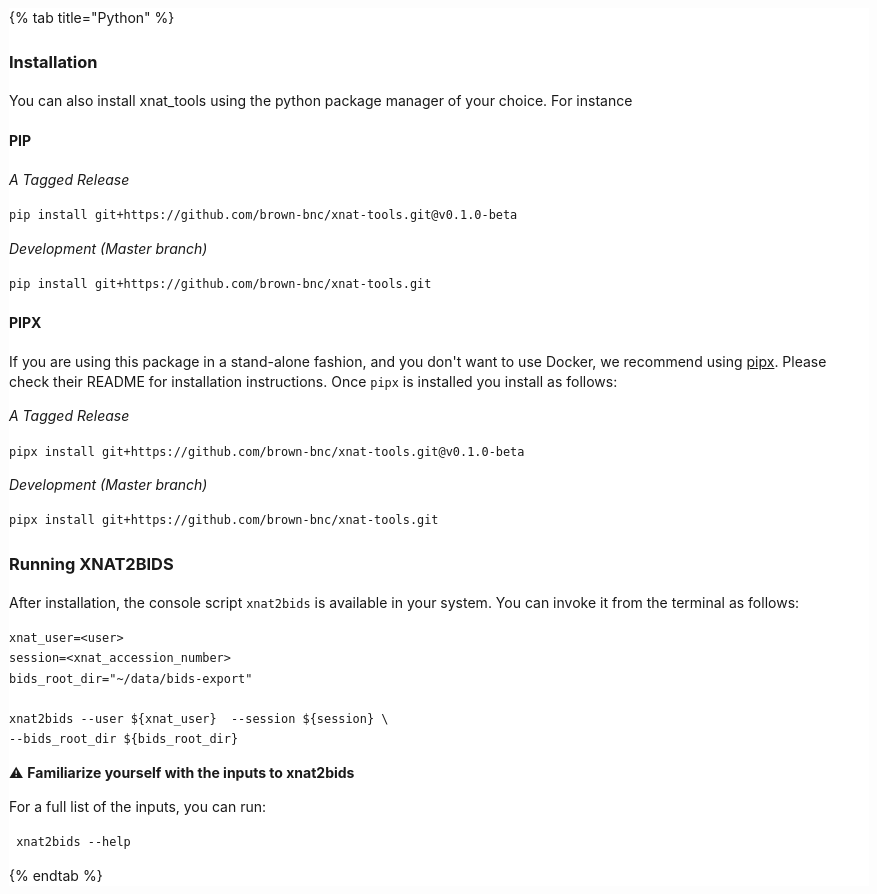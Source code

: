 {% tab title="Python" %}
### Installation

You can also install xnat\_tools using the python package manager of your choice. For instance

#### PIP

_A Tagged Release_

```text
pip install git+https://github.com/brown-bnc/xnat-tools.git@v0.1.0-beta
```

_Development \(Master branch\)_

```text
pip install git+https://github.com/brown-bnc/xnat-tools.git
```

#### **PIPX**

If you are using this package in a stand-alone fashion, and you don't want to use Docker, we recommend using [pipx](https://github.com/pipxproject/pipx). Please check their README for installation instructions. Once `pipx` is installed you install as follows:

_A Tagged Release_

```text
pipx install git+https://github.com/brown-bnc/xnat-tools.git@v0.1.0-beta
```

_Development \(Master branch\)_

```text
pipx install git+https://github.com/brown-bnc/xnat-tools.git
```

### Running XNAT2BIDS

After installation, the console script `xnat2bids` is available in your system. You can invoke it from the terminal as follows:

```text
xnat_user=<user>
session=<xnat_accession_number>
bids_root_dir="~/data/bids-export"

xnat2bids --user ${xnat_user}  --session ${session} \
--bids_root_dir ${bids_root_dir}
```

⚠️ **Familiarize yourself with the inputs to xnat2bids**

For a full list of the inputs, you can run:

```text
 xnat2bids --help
```
{% endtab %}
